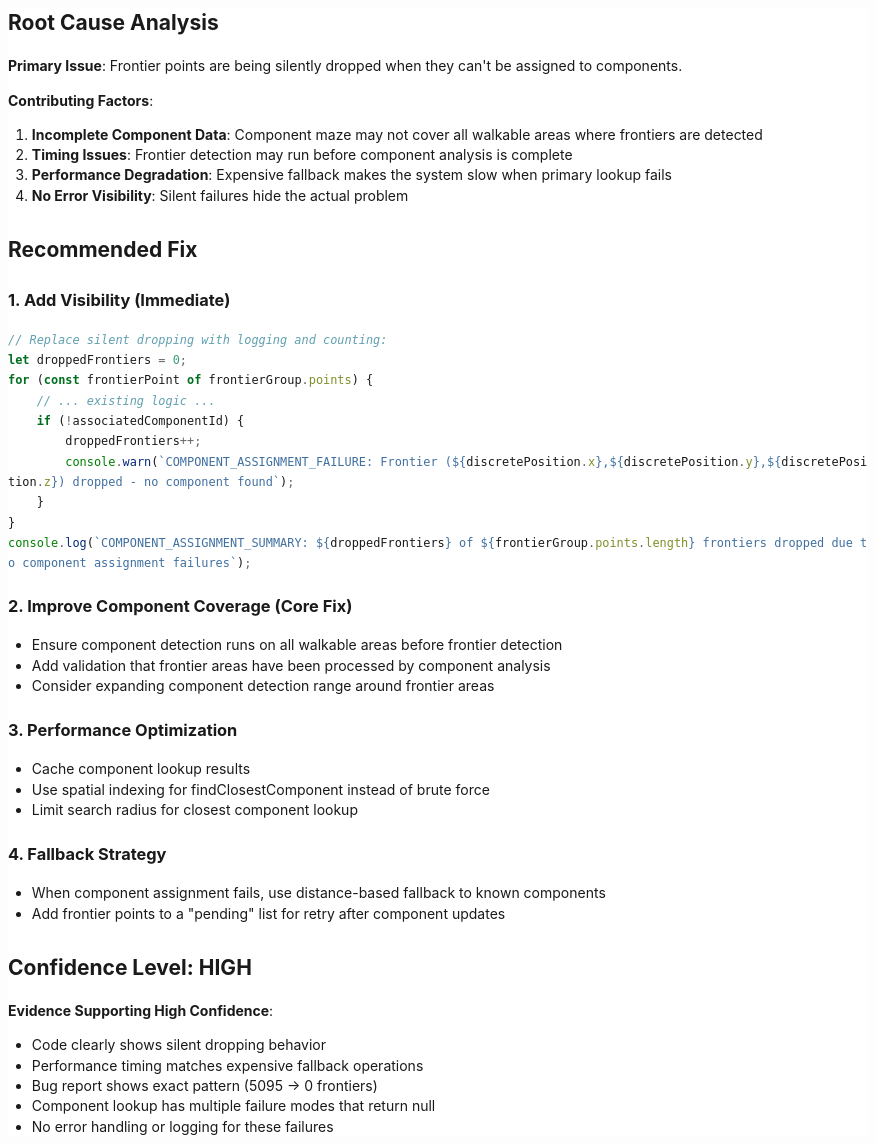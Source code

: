 ## Root Cause Analysis

**Primary Issue**: Frontier points are being silently dropped when they can't be assigned to components.

**Contributing Factors**:
1. **Incomplete Component Data**: Component maze may not cover all walkable areas where frontiers are detected
2. **Timing Issues**: Frontier detection may run before component analysis is complete
3. **Performance Degradation**: Expensive fallback makes the system slow when primary lookup fails
4. **No Error Visibility**: Silent failures hide the actual problem

## Recommended Fix

### 1. Add Visibility (Immediate)
```javascript
// Replace silent dropping with logging and counting:
let droppedFrontiers = 0;
for (const frontierPoint of frontierGroup.points) {
    // ... existing logic ...
    if (!associatedComponentId) {
        droppedFrontiers++;
        console.warn(`COMPONENT_ASSIGNMENT_FAILURE: Frontier (${discretePosition.x},${discretePosition.y},${discretePosition.z}) dropped - no component found`);
    }
}
console.log(`COMPONENT_ASSIGNMENT_SUMMARY: ${droppedFrontiers} of ${frontierGroup.points.length} frontiers dropped due to component assignment failures`);
```

### 2. Improve Component Coverage (Core Fix)
- Ensure component detection runs on all walkable areas before frontier detection
- Add validation that frontier areas have been processed by component analysis
- Consider expanding component detection range around frontier areas

### 3. Performance Optimization
- Cache component lookup results
- Use spatial indexing for findClosestComponent instead of brute force
- Limit search radius for closest component lookup

### 4. Fallback Strategy
- When component assignment fails, use distance-based fallback to known components
- Add frontier points to a "pending" list for retry after component updates

## Confidence Level: **HIGH**

**Evidence Supporting High Confidence**:
- Code clearly shows silent dropping behavior
- Performance timing matches expensive fallback operations
- Bug report shows exact pattern (5095 → 0 frontiers)
- Component lookup has multiple failure modes that return null
- No error handling or logging for these failures
